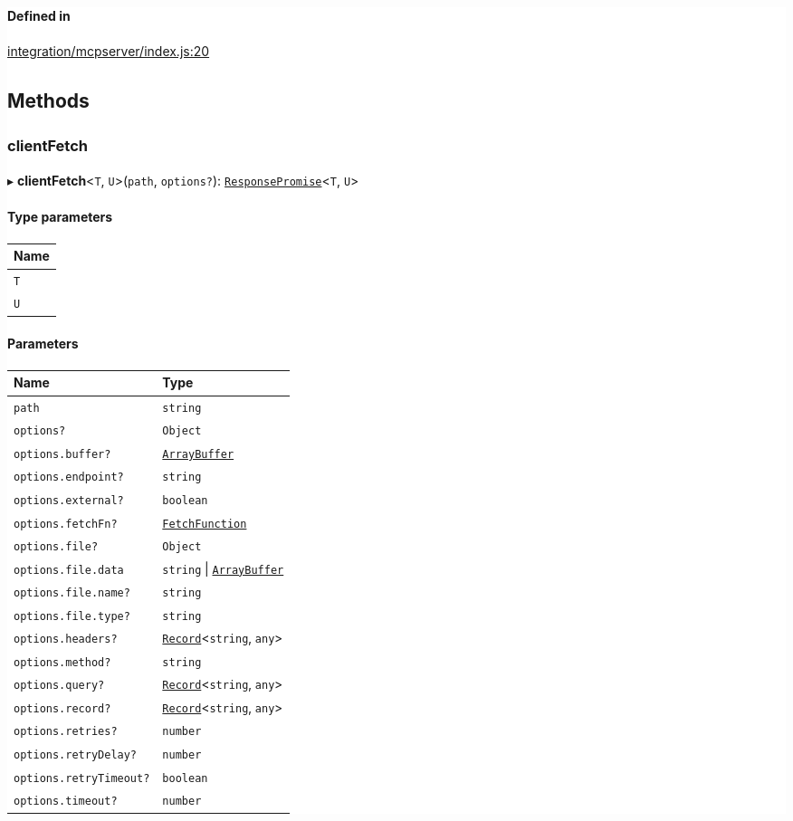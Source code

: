 #### Defined in

[integration/mcpserver/index.js:20](https://github.com/chatbotkit/node-sdk/blob/main/packages/sdk/src/integration/mcpserver/index.js#L20)

## Methods

### clientFetch

▸ **clientFetch**\<`T`, `U`\>(`path`, `options?`): [`ResponsePromise`](client.ResponsePromise.md)\<`T`, `U`\>

#### Type parameters

| Name |
| :------ |
| `T` |
| `U` |

#### Parameters

| Name | Type |
| :------ | :------ |
| `path` | `string` |
| `options?` | `Object` |
| `options.buffer?` | [`ArrayBuffer`]( https://developer.mozilla.org/docs/Web/JavaScript/Reference/Global_Objects/ArrayBuffer ) |
| `options.endpoint?` | `string` |
| `options.external?` | `boolean` |
| `options.fetchFn?` | [`FetchFunction`](../modules/client.md#fetchfunction) |
| `options.file?` | `Object` |
| `options.file.data` | `string` \| [`ArrayBuffer`]( https://developer.mozilla.org/docs/Web/JavaScript/Reference/Global_Objects/ArrayBuffer ) |
| `options.file.name?` | `string` |
| `options.file.type?` | `string` |
| `options.headers?` | [`Record`]( https://www.typescriptlang.org/docs/handbook/utility-types.html#recordkeys-type )\<`string`, `any`\> |
| `options.method?` | `string` |
| `options.query?` | [`Record`]( https://www.typescriptlang.org/docs/handbook/utility-types.html#recordkeys-type )\<`string`, `any`\> |
| `options.record?` | [`Record`]( https://www.typescriptlang.org/docs/handbook/utility-types.html#recordkeys-type )\<`string`, `any`\> |
| `options.retries?` | `number` |
| `options.retryDelay?` | `number` |
| `options.retryTimeout?` | `boolean` |
| `options.timeout?` | `number` |
